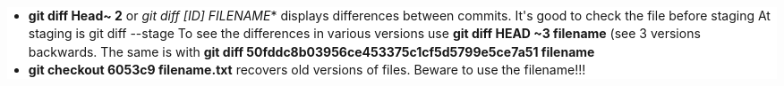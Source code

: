 - **git diff Head~ 2** or 
  *git diff [ID] FILENAME** displays differences between commits.
  It's good to check the file before staging 
  At staging is git diff --stage
  To see the differences in various versions use **git diff HEAD ~3 filename** (see 3 versions   
  backwards. The same is with **git diff 50fddc8b03956ce453375c1cf5d5799e5ce7a51 filename**
- **git checkout 6053c9 filename.txt** recovers old versions of files.
  Beware to use the filename!!! 
